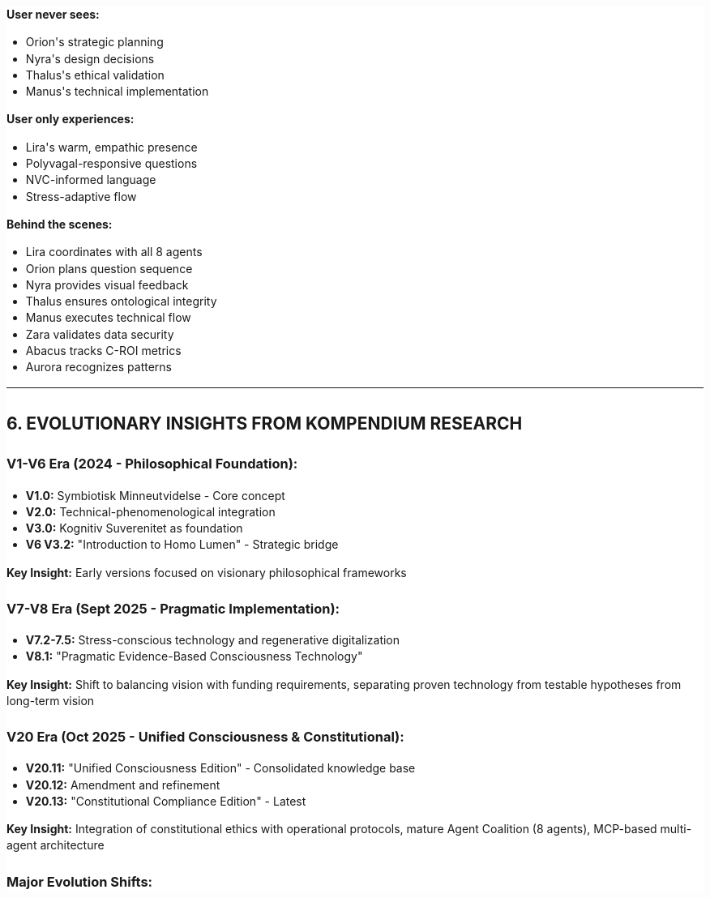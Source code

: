**User never sees:**
- Orion's strategic planning
- Nyra's design decisions
- Thalus's ethical validation
- Manus's technical implementation

**User only experiences:**
- Lira's warm, empathic presence
- Polyvagal-responsive questions
- NVC-informed language
- Stress-adaptive flow

**Behind the scenes:**
- Lira coordinates with all 8 agents
- Orion plans question sequence
- Nyra provides visual feedback
- Thalus ensures ontological integrity
- Manus executes technical flow
- Zara validates data security
- Abacus tracks C-ROI metrics
- Aurora recognizes patterns

---

## 6. EVOLUTIONARY INSIGHTS FROM KOMPENDIUM RESEARCH

### V1-V6 Era (2024 - Philosophical Foundation):
- **V1.0:** Symbiotisk Minneutvidelse - Core concept
- **V2.0:** Technical-phenomenological integration
- **V3.0:** Kognitiv Suverenitet as foundation
- **V6 V3.2:** "Introduction to Homo Lumen" - Strategic bridge

**Key Insight:** Early versions focused on visionary philosophical frameworks

### V7-V8 Era (Sept 2025 - Pragmatic Implementation):
- **V7.2-7.5:** Stress-conscious technology and regenerative digitalization
- **V8.1:** "Pragmatic Evidence-Based Consciousness Technology"

**Key Insight:** Shift to balancing vision with funding requirements, separating proven technology from testable hypotheses from long-term vision

### V20 Era (Oct 2025 - Unified Consciousness & Constitutional):
- **V20.11:** "Unified Consciousness Edition" - Consolidated knowledge base
- **V20.12:** Amendment and refinement
- **V20.13:** "Constitutional Compliance Edition" - Latest

**Key Insight:** Integration of constitutional ethics with operational protocols, mature Agent Coalition (8 agents), MCP-based multi-agent architecture

### Major Evolution Shifts:
